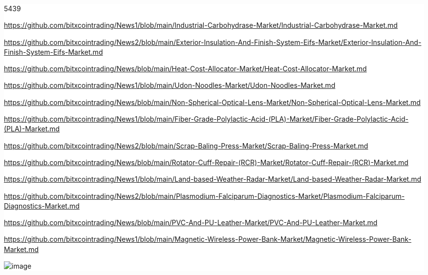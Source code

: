 5439</p><p><a href="https://github.com/bitxcointrading/News1/blob/main/Industrial-Carbohydrase-Market/Industrial-Carbohydrase-Market.md">https://github.com/bitxcointrading/News1/blob/main/Industrial-Carbohydrase-Market/Industrial-Carbohydrase-Market.md</a></p><p><a href="https://github.com/bitxcointrading/News2/blob/main/Exterior-Insulation-And-Finish-System-Eifs-Market/Exterior-Insulation-And-Finish-System-Eifs-Market.md">https://github.com/bitxcointrading/News2/blob/main/Exterior-Insulation-And-Finish-System-Eifs-Market/Exterior-Insulation-And-Finish-System-Eifs-Market.md</a></p><p><a href="https://github.com/bitxcointrading/News/blob/main/Heat-Cost-Allocator-Market/Heat-Cost-Allocator-Market.md">https://github.com/bitxcointrading/News/blob/main/Heat-Cost-Allocator-Market/Heat-Cost-Allocator-Market.md</a></p><p><a href="https://github.com/bitxcointrading/News1/blob/main/Udon-Noodles-Market/Udon-Noodles-Market.md">https://github.com/bitxcointrading/News1/blob/main/Udon-Noodles-Market/Udon-Noodles-Market.md</a></p><p><a href="https://github.com/bitxcointrading/News/blob/main/Non-Spherical-Optical-Lens-Market/Non-Spherical-Optical-Lens-Market.md">https://github.com/bitxcointrading/News/blob/main/Non-Spherical-Optical-Lens-Market/Non-Spherical-Optical-Lens-Market.md</a></p><p><a href="https://github.com/bitxcointrading/News1/blob/main/Fiber-Grade-Polylactic-Acid-(PLA)-Market/Fiber-Grade-Polylactic-Acid-(PLA)-Market.md">https://github.com/bitxcointrading/News1/blob/main/Fiber-Grade-Polylactic-Acid-(PLA)-Market/Fiber-Grade-Polylactic-Acid-(PLA)-Market.md</a></p><p><a href="https://github.com/bitxcointrading/News2/blob/main/Scrap-Baling-Press-Market/Scrap-Baling-Press-Market.md">https://github.com/bitxcointrading/News2/blob/main/Scrap-Baling-Press-Market/Scrap-Baling-Press-Market.md</a></p><p><a href="https://github.com/bitxcointrading/News/blob/main/Rotator-Cuff-Repair-(RCR)-Market/Rotator-Cuff-Repair-(RCR)-Market.md">https://github.com/bitxcointrading/News/blob/main/Rotator-Cuff-Repair-(RCR)-Market/Rotator-Cuff-Repair-(RCR)-Market.md</a></p><p><a href="https://github.com/bitxcointrading/News1/blob/main/Land-based-Weather-Radar-Market/Land-based-Weather-Radar-Market.md">https://github.com/bitxcointrading/News1/blob/main/Land-based-Weather-Radar-Market/Land-based-Weather-Radar-Market.md</a></p><p><a href="https://github.com/bitxcointrading/News2/blob/main/Plasmodium-Falciparum-Diagnostics-Market/Plasmodium-Falciparum-Diagnostics-Market.md">https://github.com/bitxcointrading/News2/blob/main/Plasmodium-Falciparum-Diagnostics-Market/Plasmodium-Falciparum-Diagnostics-Market.md</a></p><p><a href="https://github.com/bitxcointrading/News/blob/main/PVC-And-PU-Leather-Market/PVC-And-PU-Leather-Market.md">https://github.com/bitxcointrading/News/blob/main/PVC-And-PU-Leather-Market/PVC-And-PU-Leather-Market.md</a></p><p><a href="https://github.com/bitxcointrading/News1/blob/main/Magnetic-Wireless-Power-Bank-Market/Magnetic-Wireless-Power-Bank-Market.md">https://github.com/bitxcointrading/News1/blob/main/Magnetic-Wireless-Power-Bank-Market/Magnetic-Wireless-Power-Bank-Market.md</a></p>
![image](https://github.com/user-attachments/assets/cd99bd28-ab5b-4ac0-b7a9-f7dc9ec6d7a7)
